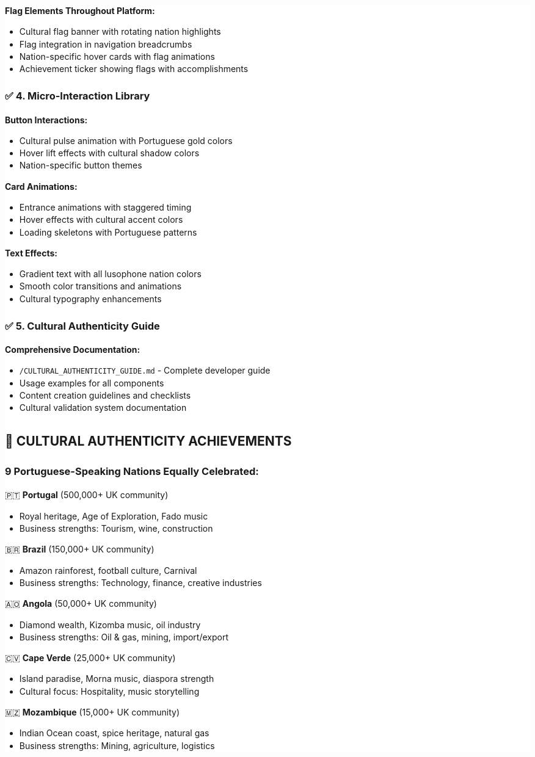 **Flag Elements Throughout Platform:**
- Cultural flag banner with rotating nation highlights
- Flag integration in navigation breadcrumbs
- Nation-specific hover cards with flag animations
- Achievement ticker showing flags with accomplishments

### ✅ **4. Micro-Interaction Library**

**Button Interactions:**
- Cultural pulse animation with Portuguese gold colors
- Hover lift effects with cultural shadow colors
- Nation-specific button themes

**Card Animations:**
- Entrance animations with staggered timing
- Hover effects with cultural accent colors
- Loading skeletons with Portuguese patterns

**Text Effects:**
- Gradient text with all lusophone nation colors
- Smooth color transitions and animations
- Cultural typography enhancements

### ✅ **5. Cultural Authenticity Guide**

**Comprehensive Documentation:**
- `/CULTURAL_AUTHENTICITY_GUIDE.md` - Complete developer guide
- Usage examples for all components
- Content creation guidelines and checklists
- Cultural validation system documentation

## 🌟 CULTURAL AUTHENTICITY ACHIEVEMENTS

### **9 Portuguese-Speaking Nations Equally Celebrated:**

🇵🇹 **Portugal** (500,000+ UK community)
- Royal heritage, Age of Exploration, Fado music
- Business strengths: Tourism, wine, construction

🇧🇷 **Brazil** (150,000+ UK community)  
- Amazon rainforest, football culture, Carnival
- Business strengths: Technology, finance, creative industries

🇦🇴 **Angola** (50,000+ UK community)
- Diamond wealth, Kizomba music, oil industry
- Business strengths: Oil & gas, mining, import/export

🇨🇻 **Cape Verde** (25,000+ UK community)
- Island paradise, Morna music, diaspora strength
- Cultural focus: Hospitality, music storytelling

🇲🇿 **Mozambique** (15,000+ UK community)
- Indian Ocean coast, spice heritage, natural gas
- Business strengths: Mining, agriculture, logistics
